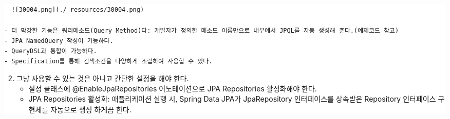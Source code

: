       ![30004.png](./_resources/30004.png)
   
    - 더 막강한 기능은 쿼리메소드(Query Method)다: 개발자가 정의한 메소드 이름만으로 내부에서 JPQL를 자동 생성해 준다.(예제코드 참고)
    - JPA NamedQuery 작성이 가능하다.
    - QueryDSL과 통합이 가능하다.
    - Specification를 통해 검색조건을 다양하게 조립하여 사용할 수 있다.

2. 그냥 사용할 수 있는 것은 아니고 간단한 설정을 해야 한다.    
    - 설정 클래스에 @EnableJpaRepositories 어노테이션으로 JPA Repositories 활성화해야 한다.        
    - JPA Repositories 활성화: 애플리케이션 실행 시, Spring Data JPA가 JpaRepository 인터페이스를 상속받은 Repository 인터페이스 구현체를 자동으로 생성 하게끔 한다. 
        
